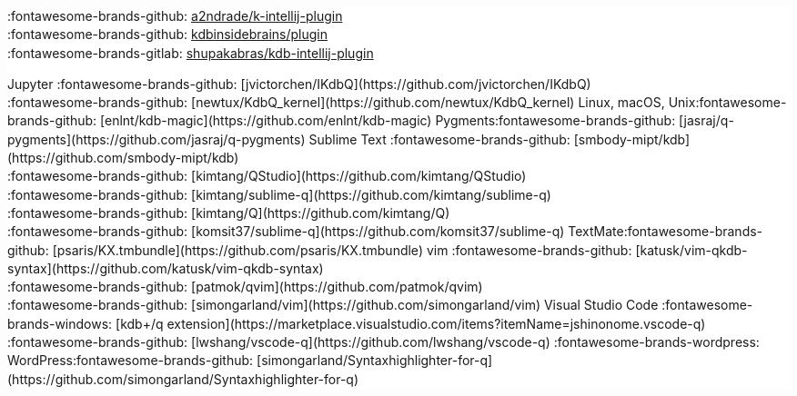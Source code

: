 :fontawesome-brands-github: [a2ndrade/k-intellij-plugin](https://github.com/a2ndrade/q-intellij-plugin)<br/>
:fontawesome-brands-github: [kdbinsidebrains/plugin](https://github.com/kdbinsidebrains/plugin)<br/>
:fontawesome-brands-gitlab: [shupakabras/kdb-intellij-plugin](https://gitlab.com/shupakabras/kdb-intellij-plugin) 
</td>
</tr>
<tr markdown><td markdown>Jupyter</td>
<td markdown>
:fontawesome-brands-github: [jvictorchen/IKdbQ](https://github.com/jvictorchen/IKdbQ)<br/>
:fontawesome-brands-github: [newtux/KdbQ_kernel](https://github.com/newtux/KdbQ_kernel)
</td></tr>
<tr markdown><td markdown>Linux, macOS, Unix</td><td markdown>:fontawesome-brands-github: [enlnt/kdb-magic](https://github.com/enlnt/kdb-magic)</td></tr>
<tr markdown><td markdown>Pygments</td><td markdown>:fontawesome-brands-github: [jasraj/q-pygments](https://github.com/jasraj/q-pygments)</td></tr>
<tr markdown>
<td markdown>Sublime Text</td>
<td markdown>
:fontawesome-brands-github: [smbody-mipt/kdb](https://github.com/smbody-mipt/kdb) <br/>
:fontawesome-brands-github: [kimtang/QStudio](https://github.com/kimtang/QStudio)<br/>
:fontawesome-brands-github: [kimtang/sublime-q](https://github.com/kimtang/sublime-q)<br/>
:fontawesome-brands-github: [kimtang/Q](https://github.com/kimtang/Q)<br/>
:fontawesome-brands-github: [komsit37/sublime-q](https://github.com/komsit37/sublime-q)
</td>
</tr>
<tr markdown>
<td markdown>TextMate</td><td markdown>:fontawesome-brands-github: [psaris/KX.tmbundle](https://github.com/psaris/KX.tmbundle) </td>
</tr>
<tr markdown>
<td markdown>vim</td>
<td markdown>
:fontawesome-brands-github: [katusk/vim-qkdb-syntax](https://github.com/katusk/vim-qkdb-syntax)<br/>
:fontawesome-brands-github: [patmok/qvim](https://github.com/patmok/qvim)<br/>
:fontawesome-brands-github: [simongarland/vim](https://github.com/simongarland/vim)
</td>
</tr>
<tr markdown>
<td markdown>Visual Studio Code</td>
<td markdown>
:fontawesome-brands-windows: [kdb+/q extension](https://marketplace.visualstudio.com/items?itemName=jshinonome.vscode-q)<br>
:fontawesome-brands-github: [lwshang/vscode-q](https://github.com/lwshang/vscode-q)
</td>
</tr>
<tr markdown>
<td markdown>:fontawesome-brands-wordpress: WordPress</td><td markdown>:fontawesome-brands-github: [simongarland/Syntaxhighlighter-for-q](https://github.com/simongarland/Syntaxhighlighter-for-q) </td>
</tr>
</table>

